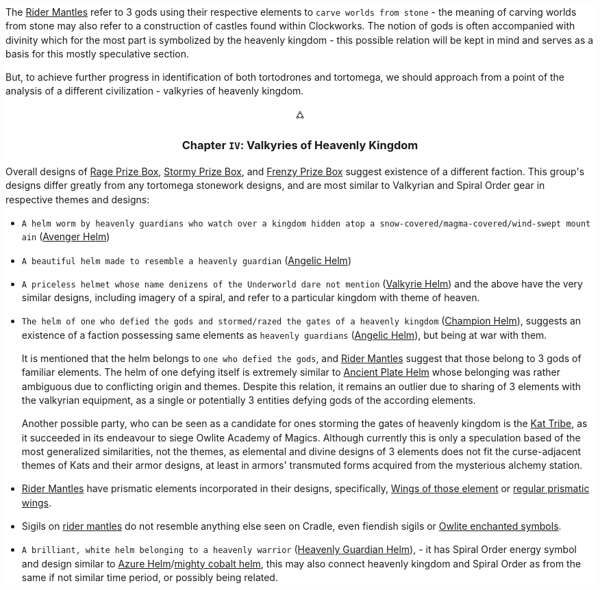 The [Rider Mantles](https://wiki.spiralknights.com/Frenzy_Rider_Mantle#Frenzy_Rider_Mantle) refer to 3 gods using their respective elements to `carve worlds from stone` - the meaning of carving worlds from stone may also refer to a construction of castles found within Clockworks. The notion of gods is often accompanied with divinity which for the most part is symbolized by the heavenly kingdom - this possible relation will be kept in mind and serves as a basis for this mostly speculative section.

But, to achieve further progress in identification of both tortodrones and tortomega, we should approach from a point of the analysis of a different civilization - valkyries of heavenly kingdom.

<center class="chapter-break">
  <span class="energy">🜛</span>
</center>

<h3 align="center">Chapter <code>IV</code>: Valkyries of Heavenly Kingdom</h3>

Overall designs of [Rage Prize Box](https://wiki.spiralknights.com/Rage_Prize_Box), [Stormy Prize Box](https://wiki.spiralknights.com/Stormy_Prize_Box), and [Frenzy Prize Box](https://wiki.spiralknights.com/Frenzy_Prize_Box) suggest existence of a different faction. This group's designs differ greatly from any tortomega stonework designs, and are most similar to Valkyrian and Spiral Order gear in respective themes and designs:

- `A helm worm by heavenly guardians who watch over a kingdom hidden atop a snow-covered/magma-covered/wind-swept mountain` ([Avenger Helm](https://wiki.spiralknights.com/Avenger_Helm))
- `A beautiful helm made to resemble a heavenly guardian` ([Angelic Helm](https://wiki.spiralknights.com/Angelic_Helm))
- `A priceless helmet whose name denizens of the Underworld dare not mention` ([Valkyrie Helm](https://wiki.spiralknights.com/Valkyrie_Helm)) and the above have the very similar designs, including imagery of a spiral, and refer to a particular kingdom with theme of heaven.
- `The helm of one who defied the gods and stormed/razed the gates of a heavenly kingdom` ([Champion Helm](https://wiki.spiralknights.com/Champion_Helm)), suggests an existence of a faction possessing same elements as `heavenly guardians` ([Angelic Helm](https://wiki.spiralknights.com/Angelic_Helm)), but being at war with them.

  It is mentioned that the helm belongs to `one who defied the gods`, and [Rider Mantles](https://wiki.spiralknights.com/Rider_Mantle) suggest that those belong to 3 gods of familiar elements. The helm of one defying itself is extremely similar to [Ancient Plate Helm](https://wiki.spiralknights.com/Ancient_Plate_Helm) whose belonging was rather ambiguous due to conflicting origin and themes. Despite this relation, it remains an outlier due to sharing of 3 elements with the valkyrian equipment, as a single or potentially 3 entities defying gods of the according elements.

  Another possible party, who can be seen as a candidate for ones storming the gates of heavenly kingdom is the [Kat Tribe](#kat-tribe), as it succeeded in its endeavour to siege Owlite Academy of Magics. Although currently this is only a speculation based of the most generalized similarities, not the themes, as elemental and divine designs of 3 elements does not fit the curse-adjacent themes of Kats and their armor designs, at least in armors' transmuted forms acquired from the mysterious alchemy station.

- [Rider Mantles](https://wiki.spiralknights.com/Rider_Mantle) have prismatic elements incorporated in their designs, specifically, [Wings of those element](https://wiki.spiralknights.com/Wings_of_Fury#Wings_of_Fury) or [regular prismatic wings](https://wiki.spiralknights.com/Wings).
- Sigils on [rider mantles](https://wiki.spiralknights.com/Rider_Mantle) do not resemble anything else seen on Cradle, even fiendish sigils or [Owlite enchanted symbols](https://wiki.spiralknights.com/File:Enchanter_Aura-Equipped.png).
- `A brilliant, white helm belonging to a heavenly warrior` ([Heavenly Guardian Helm](https://wiki.spiralknights.com/Heavenly_Guardian_Helm)), - it has Spiral Order energy symbol and design similar to [Azure Helm](https://wiki.spiralknights.com/Azure_Guardian_Helm)/[mighty cobalt helm](https://wiki.spiralknights.com/Mighty_Cobalt_Helm), this may also connect heavenly kingdom and Spiral Order as from the same if not similar time period, or possibly being related.

